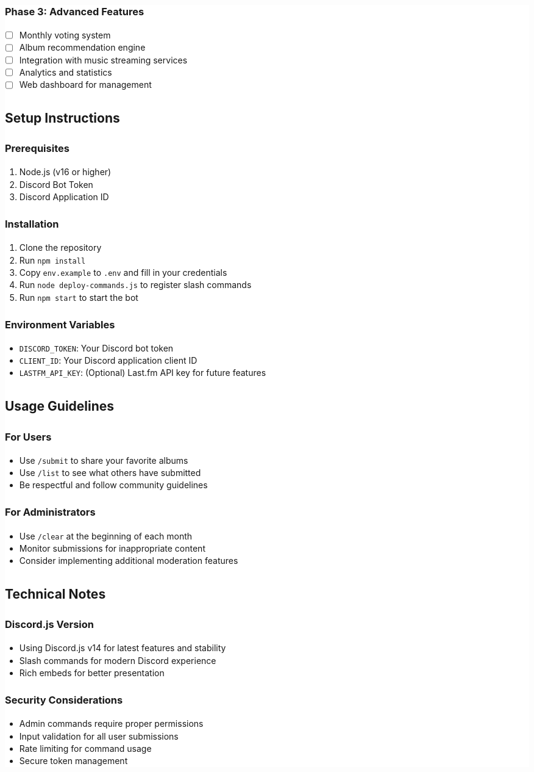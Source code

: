 ### Phase 3: Advanced Features
- [ ] Monthly voting system
- [ ] Album recommendation engine
- [ ] Integration with music streaming services
- [ ] Analytics and statistics
- [ ] Web dashboard for management

## Setup Instructions

### Prerequisites
1. Node.js (v16 or higher)
2. Discord Bot Token
3. Discord Application ID

### Installation
1. Clone the repository
2. Run `npm install`
3. Copy `env.example` to `.env` and fill in your credentials
4. Run `node deploy-commands.js` to register slash commands
5. Run `npm start` to start the bot

### Environment Variables
- `DISCORD_TOKEN`: Your Discord bot token
- `CLIENT_ID`: Your Discord application client ID
- `LASTFM_API_KEY`: (Optional) Last.fm API key for future features

## Usage Guidelines

### For Users
- Use `/submit` to share your favorite albums
- Use `/list` to see what others have submitted
- Be respectful and follow community guidelines

### For Administrators
- Use `/clear` at the beginning of each month
- Monitor submissions for inappropriate content
- Consider implementing additional moderation features

## Technical Notes

### Discord.js Version
- Using Discord.js v14 for latest features and stability
- Slash commands for modern Discord experience
- Rich embeds for better presentation

### Security Considerations
- Admin commands require proper permissions
- Input validation for all user submissions
- Rate limiting for command usage
- Secure token management
